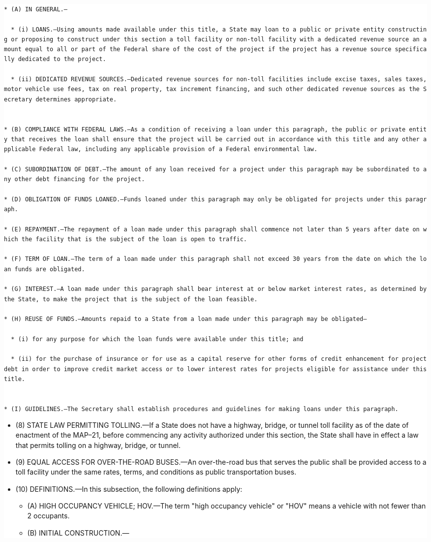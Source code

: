     * (A) IN GENERAL.—

      * (i) LOANS.—Using amounts made available under this title, a State may loan to a public or private entity constructing or proposing to construct under this section a toll facility or non-toll facility with a dedicated revenue source an amount equal to all or part of the Federal share of the cost of the project if the project has a revenue source specifically dedicated to the project.

      * (ii) DEDICATED REVENUE SOURCES.—Dedicated revenue sources for non-toll facilities include excise taxes, sales taxes, motor vehicle use fees, tax on real property, tax increment financing, and such other dedicated revenue sources as the Secretary determines appropriate.


    * (B) COMPLIANCE WITH FEDERAL LAWS.—As a condition of receiving a loan under this paragraph, the public or private entity that receives the loan shall ensure that the project will be carried out in accordance with this title and any other applicable Federal law, including any applicable provision of a Federal environmental law.

    * (C) SUBORDINATION OF DEBT.—The amount of any loan received for a project under this paragraph may be subordinated to any other debt financing for the project.

    * (D) OBLIGATION OF FUNDS LOANED.—Funds loaned under this paragraph may only be obligated for projects under this paragraph.

    * (E) REPAYMENT.—The repayment of a loan made under this paragraph shall commence not later than 5 years after date on which the facility that is the subject of the loan is open to traffic.

    * (F) TERM OF LOAN.—The term of a loan made under this paragraph shall not exceed 30 years from the date on which the loan funds are obligated.

    * (G) INTEREST.—A loan made under this paragraph shall bear interest at or below market interest rates, as determined by the State, to make the project that is the subject of the loan feasible.

    * (H) REUSE OF FUNDS.—Amounts repaid to a State from a loan made under this paragraph may be obligated—

      * (i) for any purpose for which the loan funds were available under this title; and

      * (ii) for the purchase of insurance or for use as a capital reserve for other forms of credit enhancement for project debt in order to improve credit market access or to lower interest rates for projects eligible for assistance under this title.


    * (I) GUIDELINES.—The Secretary shall establish procedures and guidelines for making loans under this paragraph.


  * (8) STATE LAW PERMITTING TOLLING.—If a State does not have a highway, bridge, or tunnel toll facility as of the date of enactment of the MAP–21, before commencing any activity authorized under this section, the State shall have in effect a law that permits tolling on a highway, bridge, or tunnel.

  * (9) EQUAL ACCESS FOR OVER-THE-ROAD BUSES.—An over-the-road bus that serves the public shall be provided access to a toll facility under the same rates, terms, and conditions as public transportation buses.

  * (10) DEFINITIONS.—In this subsection, the following definitions apply:

    * (A) HIGH OCCUPANCY VEHICLE; HOV.—The term "high occupancy vehicle" or "HOV" means a vehicle with not fewer than 2 occupants.

    * (B) INITIAL CONSTRUCTION.—

